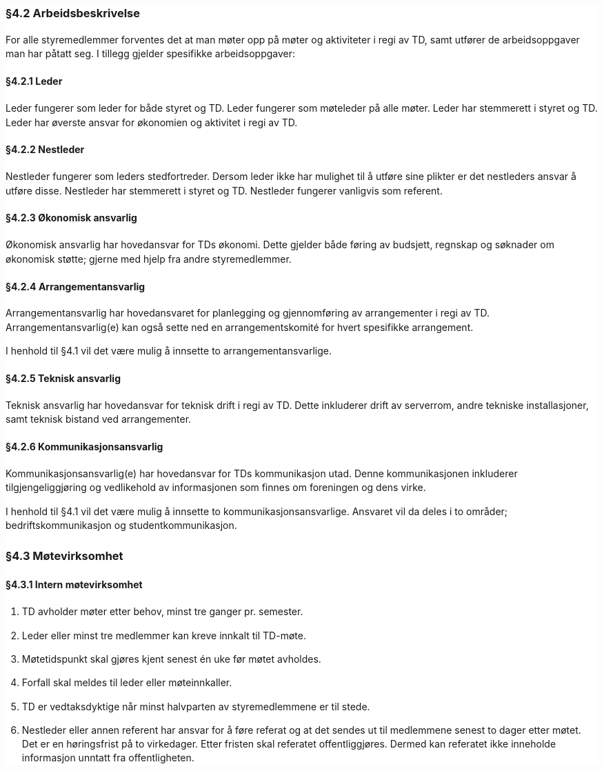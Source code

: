 ### §4.2 Arbeidsbeskrivelse
For alle styremedlemmer forventes det at man møter opp på møter og aktiviteter i regi av TD, samt utfører de arbeidsoppgaver man har påtatt seg.
I tillegg gjelder spesifikke arbeidsoppgaver:

#### §4.2.1 Leder
Leder fungerer som leder for både styret og TD. Leder fungerer som møteleder på alle møter.
Leder har stemmerett i styret og TD.
Leder har øverste ansvar for økonomien og aktivitet i regi av TD.

#### §4.2.2 Nestleder
Nestleder fungerer som leders stedfortreder. Dersom leder ikke har mulighet til å utføre sine plikter er det nestleders ansvar å utføre disse.
Nestleder har stemmerett i styret og TD. Nestleder fungerer vanligvis som referent.

#### §4.2.3 Økonomisk ansvarlig
Økonomisk ansvarlig har hovedansvar for TDs økonomi. Dette gjelder både føring av budsjett, regnskap og søknader om økonomisk støtte; gjerne med hjelp fra andre styremedlemmer.

#### §4.2.4 Arrangementansvarlig
Arrangementansvarlig har hovedansvaret for planlegging og gjennomføring av arrangementer i regi av TD. 
Arrangementansvarlig(e) kan også sette ned en arrangementskomité for hvert spesifikke arrangement.

I henhold til §4.1 vil det være mulig å innsette to arrangementansvarlige.

#### §4.2.5 Teknisk ansvarlig
Teknisk ansvarlig har hovedansvar for teknisk drift i regi av TD.
Dette inkluderer drift av serverrom, andre tekniske installasjoner, samt teknisk bistand ved arrangementer.

#### §4.2.6 Kommunikasjonsansvarlig
Kommunikasjonsansvarlig(e) har hovedansvar for TDs kommunikasjon utad. 
Denne kommunikasjonen inkluderer tilgjengeliggjøring og vedlikehold av informasjonen som finnes om foreningen og dens virke.

I henhold til §4.1 vil det være mulig å innsette to kommunikasjonsansvarlige. Ansvaret vil da deles i to områder; bedriftskommunikasjon og studentkommunikasjon.

### §4.3 Møtevirksomhet
#### §4.3.1 Intern møtevirksomhet
1.  TD avholder møter etter behov, minst tre ganger pr. semester.

2.  Leder eller minst tre medlemmer kan kreve innkalt til TD-møte.

3.  Møtetidspunkt skal gjøres kjent senest én uke før møtet avholdes.

4.  Forfall skal meldes til leder eller møteinnkaller.

5.  TD er vedtaksdyktige når minst halvparten av styremedlemmene er til stede.

6.  Nestleder eller annen referent har ansvar for å føre referat og at det sendes ut til medlemmene senest to dager etter møtet.
Det er en høringsfrist på to virkedager. Etter fristen skal referatet offentliggjøres.
Dermed kan referatet ikke inneholde informasjon unntatt fra offentligheten.
